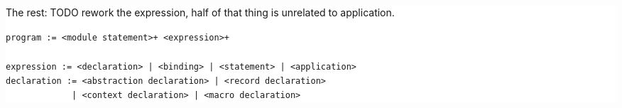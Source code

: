 The rest: TODO rework the expression, half of that thing is unrelated to
application.

```
program := <module statement>+ <expression>+

expression := <declaration> | <binding> | <statement> | <application>
declaration := <abstraction declaration> | <record declaration>
             | <context declaration> | <macro declaration>
```
